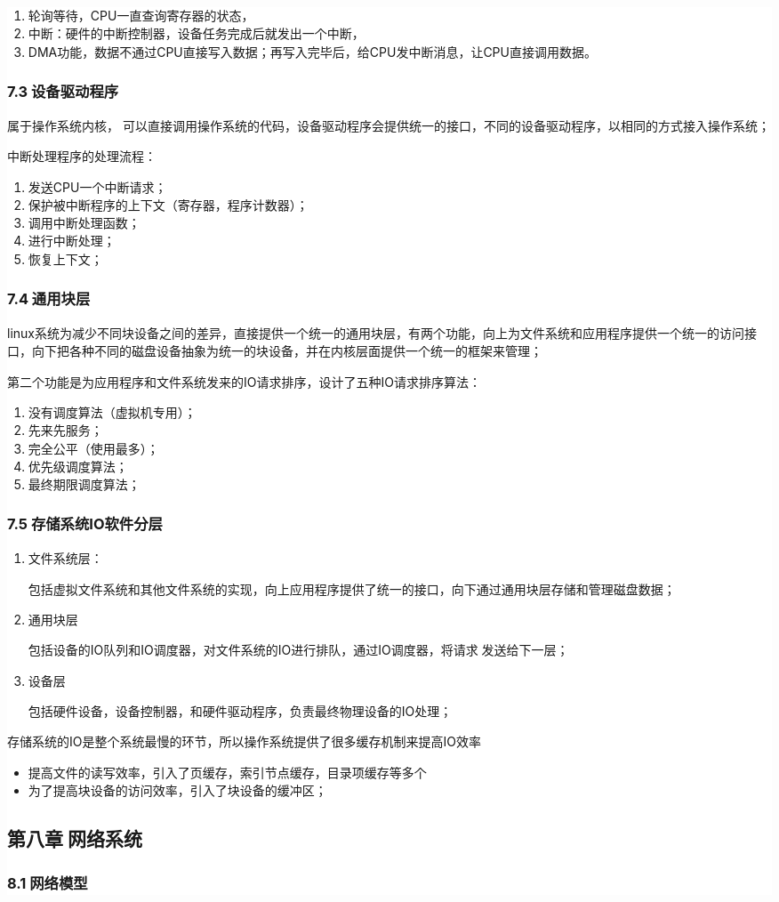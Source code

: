 1. 轮询等待，CPU一直查询寄存器的状态，
2. 中断：硬件的中断控制器，设备任务完成后就发出一个中断，
3. DMA功能，数据不通过CPU直接写入数据；再写入完毕后，给CPU发中断消息，让CPU直接调用数据。



### 7.3 设备驱动程序

属于操作系统内核， 可以直接调用操作系统的代码，设备驱动程序会提供统一的接口，不同的设备驱动程序，以相同的方式接入操作系统；

中断处理程序的处理流程：

1. 发送CPU一个中断请求；
2. 保护被中断程序的上下文（寄存器，程序计数器）；
3. 调用中断处理函数；
4. 进行中断处理；
5. 恢复上下文；



### 7.4 通用块层

linux系统为减少不同块设备之间的差异，直接提供一个统一的通用块层，有两个功能，向上为文件系统和应用程序提供一个统一的访问接口，向下把各种不同的磁盘设备抽象为统一的块设备，并在内核层面提供一个统一的框架来管理；

第二个功能是为应用程序和文件系统发来的IO请求排序，设计了五种IO请求排序算法：

1. 没有调度算法（虚拟机专用）；
2. 先来先服务；
3. 完全公平（使用最多）；
4. 优先级调度算法；
5. 最终期限调度算法；



### 7.5 存储系统IO软件分层

1. 文件系统层：

   包括虚拟文件系统和其他文件系统的实现，向上应用程序提供了统一的接口，向下通过通用块层存储和管理磁盘数据；

2. 通用块层

   包括设备的IO队列和IO调度器，对文件系统的IO进行排队，通过IO调度器，将请求 发送给下一层；

3. 设备层

   包括硬件设备，设备控制器，和硬件驱动程序，负责最终物理设备的IO处理；



存储系统的IO是整个系统最慢的环节，所以操作系统提供了很多缓存机制来提高IO效率

- 提高文件的读写效率，引入了页缓存，索引节点缓存，目录项缓存等多个
- 为了提高块设备的访问效率，引入了块设备的缓冲区；



## 第八章 网络系统

### 8.1 网络模型
